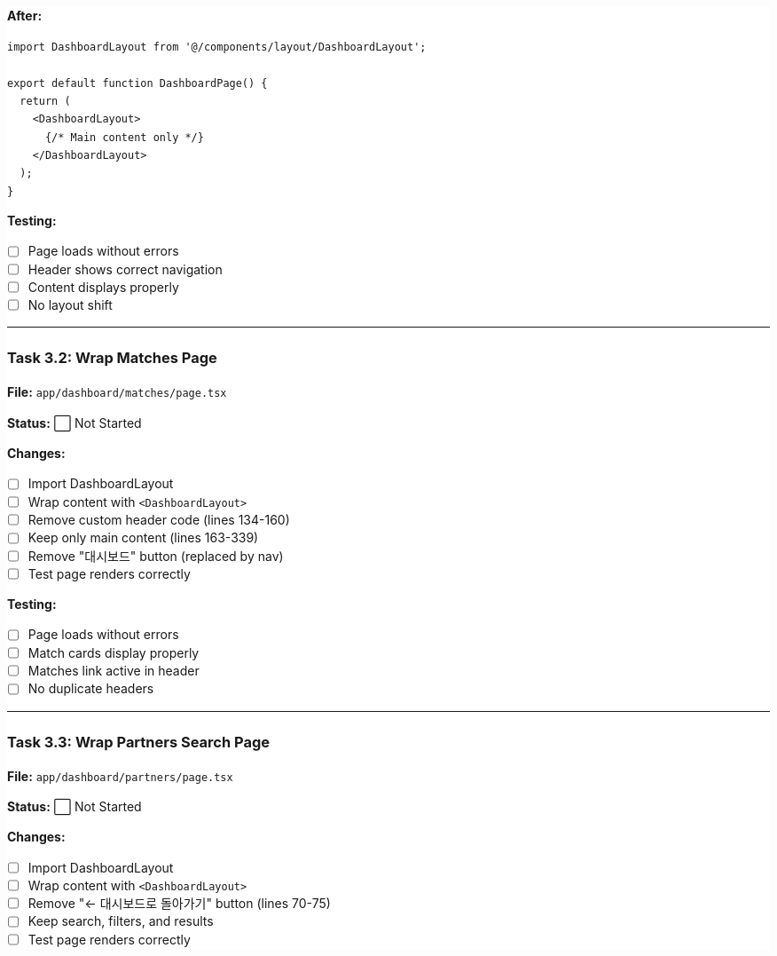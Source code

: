 **After:**
```tsx
import DashboardLayout from '@/components/layout/DashboardLayout';

export default function DashboardPage() {
  return (
    <DashboardLayout>
      {/* Main content only */}
    </DashboardLayout>
  );
}
```

**Testing:**
- [ ] Page loads without errors
- [ ] Header shows correct navigation
- [ ] Content displays properly
- [ ] No layout shift

---

### Task 3.2: Wrap Matches Page

**File:** `app/dashboard/matches/page.tsx`

**Status:** ⬜ Not Started

**Changes:**
- [ ] Import DashboardLayout
- [ ] Wrap content with `<DashboardLayout>`
- [ ] Remove custom header code (lines 134-160)
- [ ] Keep only main content (lines 163-339)
- [ ] Remove "대시보드" button (replaced by nav)
- [ ] Test page renders correctly

**Testing:**
- [ ] Page loads without errors
- [ ] Match cards display properly
- [ ] Matches link active in header
- [ ] No duplicate headers

---

### Task 3.3: Wrap Partners Search Page

**File:** `app/dashboard/partners/page.tsx`

**Status:** ⬜ Not Started

**Changes:**
- [ ] Import DashboardLayout
- [ ] Wrap content with `<DashboardLayout>`
- [ ] Remove "← 대시보드로 돌아가기" button (lines 70-75)
- [ ] Keep search, filters, and results
- [ ] Test page renders correctly
